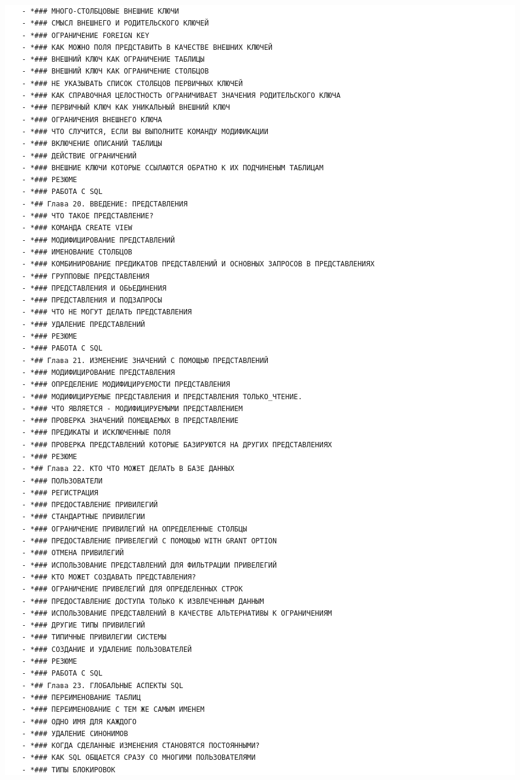         - *### МНОГО-СТОЛБЦОВЫЕ ВНЕШНИЕ КЛЮЧИ
        - *### СМЫСЛ ВНЕШНЕГО И РОДИТЕЛЬСКОГО КЛЮЧЕЙ
        - *### ОГРАНИЧЕНИЕ FOREIGN KEY
        - *### КАК МОЖНО ПОЛЯ ПРЕДСТАВИТЬ В КАЧЕСТВЕ ВНЕШНИХ КЛЮЧЕЙ
        - *### ВНЕШНИЙ КЛЮЧ КАК ОГРАНИЧЕНИЕ ТАБЛИЦЫ
        - *### ВНЕШНИЙ КЛЮЧ КАК ОГРАНИЧЕНИЕ СТОЛБЦОВ
        - *### НЕ УКАЗЫВАТЬ СПИСОК СТОЛБЦОВ ПЕРВИЧНЫХ КЛЮЧЕЙ
        - *### КАК СПРАВОЧНАЯ ЦЕЛОСТНОСТЬ ОГРАНИЧИВАЕТ ЗНАЧЕНИЯ РОДИТЕЛЬСКОГО КЛЮЧА
        - *### ПЕРВИЧНЫЙ КЛЮЧ КАК УНИКАЛЬНЫЙ ВНЕШНИЙ КЛЮЧ
        - *### ОГРАНИЧЕНИЯ ВНЕШНЕГО КЛЮЧА
        - *### ЧТО СЛУЧИТСЯ, ЕСЛИ ВЫ ВЫПОЛНИТЕ КОМАНДУ МОДИФИКАЦИИ
        - *### ВКЛЮЧЕНИЕ ОПИСАНИЙ ТАБЛИЦЫ
        - *### ДЕЙСТВИЕ ОГРАНИЧЕНИЙ
        - *### ВНЕШНИЕ КЛЮЧИ КОТОРЫЕ ССЫЛАЮТСЯ ОБРАТНО К ИХ ПОДЧИНЕНЫМ ТАБЛИЦАМ
        - *### РЕЗЮМЕ
        - *### РАБОТА С SQL
        - *## Глава 20. ВВЕДЕНИЕ: ПРЕДСТАВЛЕНИЯ
        - *### ЧТО ТАКОЕ ПРЕДСТАВЛЕНИЕ?
        - *### КОМАНДА CREATE VIEW
        - *### МОДИФИЦИРОВАНИЕ ПРЕДСТАВЛЕНИЙ
        - *### ИМЕНОВАНИЕ СТОЛБЦОВ
        - *### КОМБИНИРОВАНИЕ ПРЕДИКАТОВ ПРЕДСТАВЛЕНИЙ И ОСНОВНЫХ ЗАПРОСОВ В ПРЕДСТАВЛЕНИЯХ
        - *### ГРУППОВЫЕ ПРЕДСТАВЛЕНИЯ
        - *### ПРЕДСТАВЛЕНИЯ И ОБЬЕДИНЕНИЯ
        - *### ПРЕДСТАВЛЕНИЯ И ПОДЗАПРОСЫ
        - *### ЧТО НЕ МОГУТ ДЕЛАТЬ ПРЕДСТАВЛЕНИЯ
        - *### УДАЛЕНИЕ ПРЕДСТАВЛЕНИЙ
        - *### РЕЗЮМЕ
        - *### РАБОТА С SQL
        - *## Глава 21. ИЗМЕНЕНИЕ ЗНАЧЕНИЙ С ПОМОЩЬЮ ПРЕДСТАВЛЕНИЙ
        - *### МОДИФИЦИРОВАНИЕ ПРЕДСТАВЛЕНИЯ
        - *### ОПРЕДЕЛЕНИЕ МОДИФИЦИРУЕМОСТИ ПРЕДСТАВЛЕНИЯ
        - *### МОДИФИЦИРУЕМЫЕ ПРЕДСТАВЛЕНИЯ И ПРЕДСТАВЛЕНИЯ ТОЛЬКО_ЧТЕНИЕ.
        - *### ЧТО ЯВЛЯЕТСЯ - МОДИФИЦИРУЕМЫМИ ПРЕДСТАВЛЕНИЕМ
        - *### ПРОВЕРКА ЗНАЧЕНИЙ ПОМЕЩАЕМЫХ В ПРЕДСТАВЛЕНИЕ
        - *### ПРЕДИКАТЫ И ИСКЛЮЧЕННЫЕ ПОЛЯ
        - *### ПРОВЕРКА ПРЕДСТАВЛЕНИЙ КОТОРЫЕ БАЗИРУЮТСЯ НА ДРУГИХ ПРЕДСТАВЛЕНИЯХ
        - *### РЕЗЮМЕ
        - *## Глава 22. КТО ЧТО МОЖЕТ ДЕЛАТЬ В БАЗЕ ДАННЫХ
        - *### ПОЛЬЗОВАТЕЛИ
        - *### РЕГИСТРАЦИЯ
        - *### ПРЕДОСТАВЛЕНИЕ ПРИВИЛЕГИЙ
        - *### СТАНДАРТНЫЕ ПРИВИЛЕГИИ
        - *### ОГРАНИЧЕНИЕ ПРИВИЛЕГИЙ НА ОПРЕДЕЛЕННЫЕ СТОЛБЦЫ
        - *### ПРЕДОСТАВЛЕНИЕ ПРИВЕЛЕГИЙ С ПОМОЩЬЮ WITH GRANT OPTION
        - *### ОТМЕНА ПРИВИЛЕГИЙ
        - *### ИСПОЛЬЗОВАНИЕ ПРЕДСТАВЛЕНИЙ ДЛЯ ФИЛЬТРАЦИИ ПРИВЕЛЕГИЙ
        - *### КТО МОЖЕТ СОЗДАВАТЬ ПРЕДСТАВЛЕНИЯ?
        - *### ОГРАНИЧЕНИЕ ПРИВЕЛЕГИЙ ДЛЯ ОПРЕДЕЛЕННЫХ СТРОК
        - *### ПРЕДОСТАВЛЕНИЕ ДОСТУПА ТОЛЬКО К ИЗВЛЕЧЕННЫМ ДАННЫМ
        - *### ИСПОЛЬЗОВАНИЕ ПРЕДСТАВЛЕНИЙ В КАЧЕСТВЕ АЛЬТЕРНАТИВЫ К ОГРАНИЧЕНИЯМ
        - *### ДРУГИЕ ТИПЫ ПРИВИЛЕГИЙ
        - *### ТИПИЧНЫЕ ПРИВИЛЕГИИ СИСТЕМЫ
        - *### СОЗДАНИЕ И УДАЛЕНИЕ ПОЛЬЗОВАТЕЛЕЙ
        - *### РЕЗЮМЕ
        - *### РАБОТА С SQL
        - *## Глава 23. ГЛОБАЛЬНЫЕ АСПЕКТЫ SQL
        - *### ПЕРЕИМЕНОВАНИЕ ТАБЛИЦ
        - *### ПЕРЕИМЕНОВАНИЕ С ТЕМ ЖЕ САМЫМ ИМЕНЕМ
        - *### ОДНО ИМЯ ДЛЯ КАЖДОГО
        - *### УДАЛЕНИЕ СИНОНИМОВ
        - *### КОГДА СДЕЛАННЫЕ ИЗМЕНЕНИЯ СТАНОВЯТСЯ ПОСТОЯННЫМИ?
        - *### КАК SQL ОБЩАЕТСЯ СРАЗУ СО МНОГИМИ ПОЛЬЗОВАТЕЛЯМИ
        - *### ТИПЫ БЛОКИРОВОК